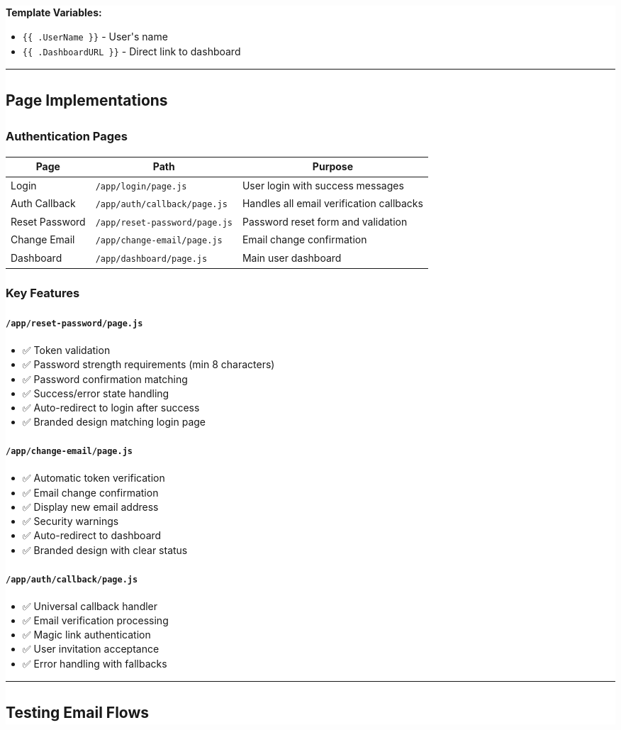 **Template Variables:**
- `{{ .UserName }}` - User's name
- `{{ .DashboardURL }}` - Direct link to dashboard

---

## Page Implementations

### Authentication Pages

| Page | Path | Purpose |
|------|------|---------|
| Login | `/app/login/page.js` | User login with success messages |
| Auth Callback | `/app/auth/callback/page.js` | Handles all email verification callbacks |
| Reset Password | `/app/reset-password/page.js` | Password reset form and validation |
| Change Email | `/app/change-email/page.js` | Email change confirmation |
| Dashboard | `/app/dashboard/page.js` | Main user dashboard |

### Key Features

#### `/app/reset-password/page.js`
- ✅ Token validation
- ✅ Password strength requirements (min 8 characters)
- ✅ Password confirmation matching
- ✅ Success/error state handling
- ✅ Auto-redirect to login after success
- ✅ Branded design matching login page

#### `/app/change-email/page.js`
- ✅ Automatic token verification
- ✅ Email change confirmation
- ✅ Display new email address
- ✅ Security warnings
- ✅ Auto-redirect to dashboard
- ✅ Branded design with clear status

#### `/app/auth/callback/page.js`
- ✅ Universal callback handler
- ✅ Email verification processing
- ✅ Magic link authentication
- ✅ User invitation acceptance
- ✅ Error handling with fallbacks

---

## Testing Email Flows
